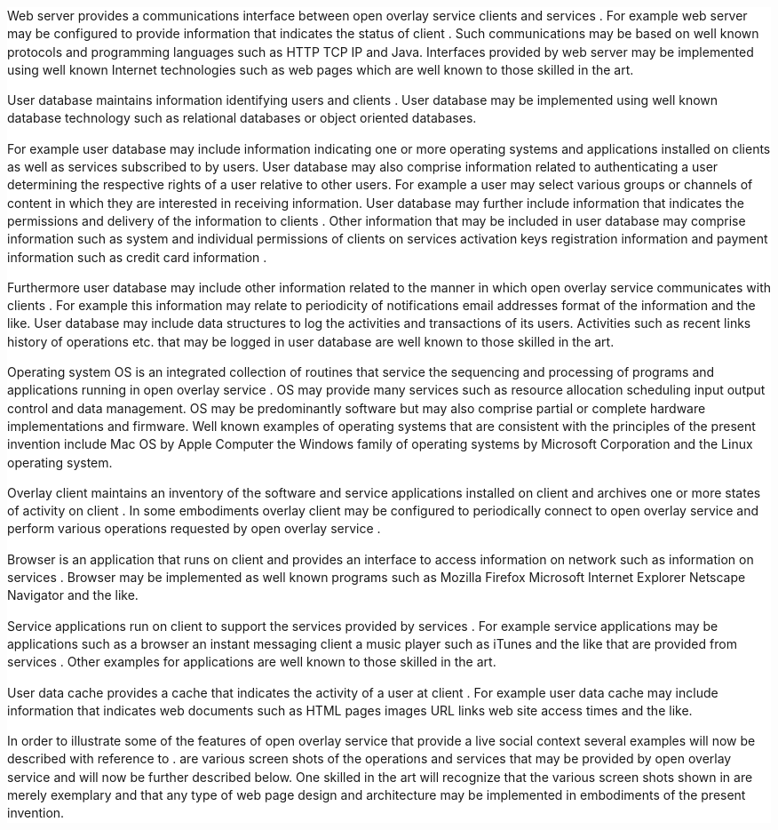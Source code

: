 Web server provides a communications interface between open overlay service clients and services . For example web server may be configured to provide information that indicates the status of client . Such communications may be based on well known protocols and programming languages such as HTTP TCP IP and Java. Interfaces provided by web server may be implemented using well known Internet technologies such as web pages which are well known to those skilled in the art.

User database maintains information identifying users and clients . User database may be implemented using well known database technology such as relational databases or object oriented databases.

For example user database may include information indicating one or more operating systems and applications installed on clients as well as services subscribed to by users. User database may also comprise information related to authenticating a user determining the respective rights of a user relative to other users. For example a user may select various groups or channels of content in which they are interested in receiving information. User database may further include information that indicates the permissions and delivery of the information to clients . Other information that may be included in user database may comprise information such as system and individual permissions of clients on services activation keys registration information and payment information such as credit card information .

Furthermore user database may include other information related to the manner in which open overlay service communicates with clients . For example this information may relate to periodicity of notifications email addresses format of the information and the like. User database may include data structures to log the activities and transactions of its users. Activities such as recent links history of operations etc. that may be logged in user database are well known to those skilled in the art.

Operating system OS is an integrated collection of routines that service the sequencing and processing of programs and applications running in open overlay service . OS may provide many services such as resource allocation scheduling input output control and data management. OS may be predominantly software but may also comprise partial or complete hardware implementations and firmware. Well known examples of operating systems that are consistent with the principles of the present invention include Mac OS by Apple Computer the Windows family of operating systems by Microsoft Corporation and the Linux operating system.

Overlay client maintains an inventory of the software and service applications installed on client and archives one or more states of activity on client . In some embodiments overlay client may be configured to periodically connect to open overlay service and perform various operations requested by open overlay service .

Browser is an application that runs on client and provides an interface to access information on network such as information on services . Browser may be implemented as well known programs such as Mozilla Firefox Microsoft Internet Explorer Netscape Navigator and the like.

Service applications run on client to support the services provided by services . For example service applications may be applications such as a browser an instant messaging client a music player such as iTunes and the like that are provided from services . Other examples for applications are well known to those skilled in the art.

User data cache provides a cache that indicates the activity of a user at client . For example user data cache may include information that indicates web documents such as HTML pages images URL links web site access times and the like.

In order to illustrate some of the features of open overlay service that provide a live social context several examples will now be described with reference to . are various screen shots of the operations and services that may be provided by open overlay service and will now be further described below. One skilled in the art will recognize that the various screen shots shown in are merely exemplary and that any type of web page design and architecture may be implemented in embodiments of the present invention.
